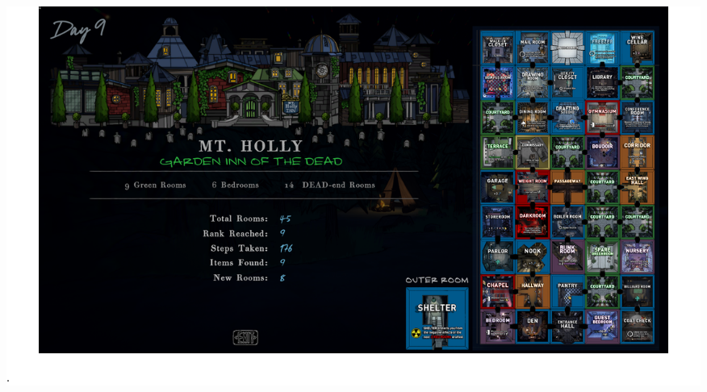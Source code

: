 <figure><img src="../../../../.gitbook/assets/image (6) (1).png" alt=""><figcaption></figcaption></figure>

.

